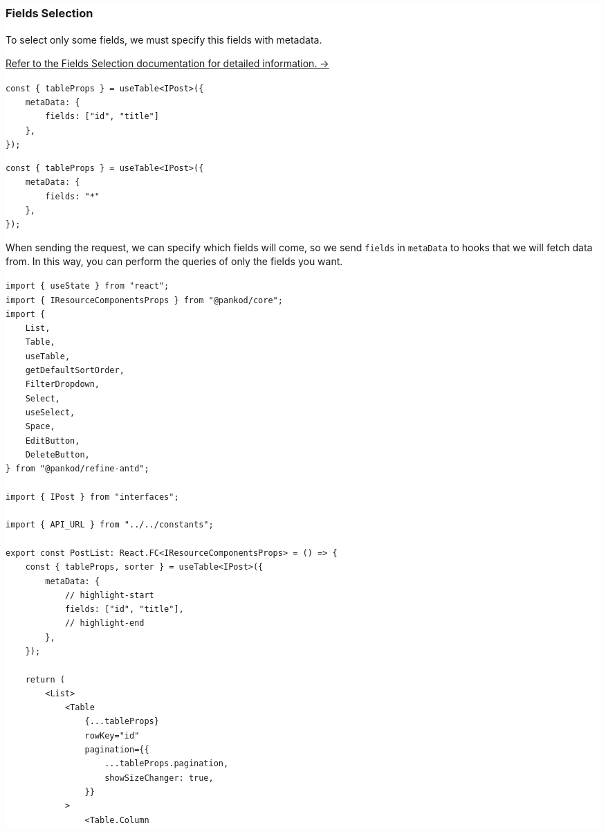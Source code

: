 ### Fields Selection
To select only some fields, we must specify this fields with metadata.

[Refer to the Fields Selection documentation for detailed information. →](https://docs.strapi.io/developer-docs/latest/developer-resources/database-apis-reference/rest-api.html#fields-selection)

```tsx title="Get only id and title of all posts"
const { tableProps } = useTable<IPost>({
    metaData: {
        fields: ["id", "title"]
    },
}); 
```

```tsx title="Get all fields of all posts(id, title, category, content ...)"
const { tableProps } = useTable<IPost>({
    metaData: {
        fields: "*"
    },
});    
```

When sending the request, we can specify which fields will come, so we send `fields` in `metaData` to hooks that we will fetch data from. In this way, you can perform the queries of only the fields you want.

```tsx title="PostList.tsx"
import { useState } from "react";
import { IResourceComponentsProps } from "@pankod/core";
import {
    List,
    Table,
    useTable,
    getDefaultSortOrder,
    FilterDropdown,
    Select,
    useSelect,
    Space,
    EditButton,
    DeleteButton,
} from "@pankod/refine-antd";

import { IPost } from "interfaces";

import { API_URL } from "../../constants";

export const PostList: React.FC<IResourceComponentsProps> = () => {
    const { tableProps, sorter } = useTable<IPost>({
        metaData: {
            // highlight-start
            fields: ["id", "title"],
            // highlight-end
        },
    });

    return (
        <List>
            <Table
                {...tableProps}
                rowKey="id"
                pagination={{
                    ...tableProps.pagination,
                    showSizeChanger: true,
                }}
            >
                <Table.Column
```